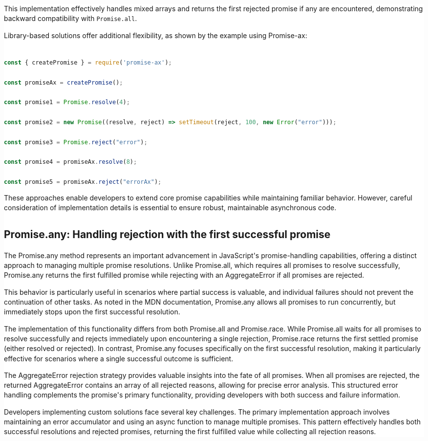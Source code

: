 This implementation effectively handles mixed arrays and returns the first rejected promise if any are encountered, demonstrating backward compatibility with `Promise.all`.

Library-based solutions offer additional flexibility, as shown by the example using Promise-ax:

```javascript

const { createPromise } = require('promise-ax');

const promiseAx = createPromise();

const promise1 = Promise.resolve(4);

const promise2 = new Promise((resolve, reject) => setTimeout(reject, 100, new Error("error")));

const promise3 = Promise.reject("error");

const promise4 = promiseAx.resolve(8);

const promise5 = promiseAx.reject("errorAx");

```

These approaches enable developers to extend core promise capabilities while maintaining familiar behavior. However, careful consideration of implementation details is essential to ensure robust, maintainable asynchronous code.


## Promise.any: Handling rejection with the first successful promise

The Promise.any method represents an important advancement in JavaScript's promise-handling capabilities, offering a distinct approach to managing multiple promise resolutions. Unlike Promise.all, which requires all promises to resolve successfully, Promise.any returns the first fulfilled promise while rejecting with an AggregateError if all promises are rejected.

This behavior is particularly useful in scenarios where partial success is valuable, and individual failures should not prevent the continuation of other tasks. As noted in the MDN documentation, Promise.any allows all promises to run concurrently, but immediately stops upon the first successful resolution.

The implementation of this functionality differs from both Promise.all and Promise.race. While Promise.all waits for all promises to resolve successfully and rejects immediately upon encountering a single rejection, Promise.race returns the first settled promise (either resolved or rejected). In contrast, Promise.any focuses specifically on the first successful resolution, making it particularly effective for scenarios where a single successful outcome is sufficient.

The AggregateError rejection strategy provides valuable insights into the fate of all promises. When all promises are rejected, the returned AggregateError contains an array of all rejected reasons, allowing for precise error analysis. This structured error handling complements the promise's primary functionality, providing developers with both success and failure information.

Developers implementing custom solutions face several key challenges. The primary implementation approach involves maintaining an error accumulator and using an async function to manage multiple promises. This pattern effectively handles both successful resolutions and rejected promises, returning the first fulfilled value while collecting all rejection reasons.
